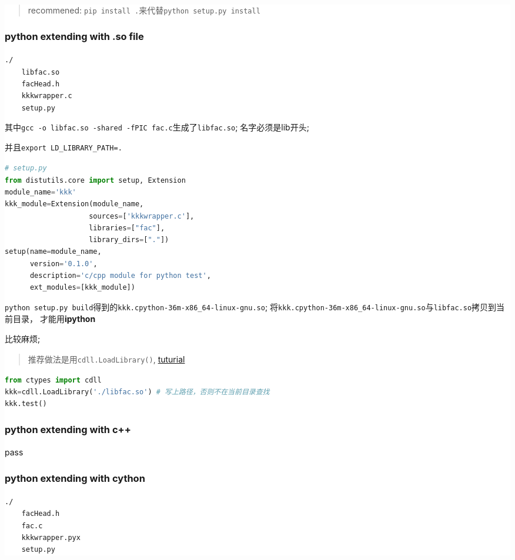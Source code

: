>recommened: `pip install .`来代替`python setup.py install`

### python extending with .so file

```bash
./
    libfac.so
    facHead.h
    kkkwrapper.c
    setup.py
```

其中`gcc -o libfac.so -shared -fPIC fac.c`生成了`libfac.so`; 名字必须是lib开头;

并且`export LD_LIBRARY_PATH=.`

```python
# setup.py
from distutils.core import setup, Extension
module_name='kkk'
kkk_module=Extension(module_name,
                    sources=['kkkwrapper.c'],
                    libraries=["fac"],
                    library_dirs=["."])
setup(name=module_name,
      version='0.1.0',
      description='c/cpp module for python test',
      ext_modules=[kkk_module])
```

`python setup.py build`得到的`kkk.cpython-36m-x86_64-linux-gnu.so`; 将`kkk.cpython-36m-x86_64-linux-gnu.so`与`libfac.so`拷贝到当前目录， 才能用**ipython**

比较麻烦; 

>推荐做法是用`cdll.LoadLibrary()`, [tuturial](http://intermediate-and-advanced-software-carpentry.readthedocs.io/en/latest/c++-wrapping.html)

```python
from ctypes import cdll
kkk=cdll.LoadLibrary('./libfac.so') # 写上路径，否则不在当前目录查找
kkk.test()
```

### python extending with c++

pass

### python extending with cython

```bash
./
    facHead.h
    fac.c
    kkkwrapper.pyx
    setup.py
```
